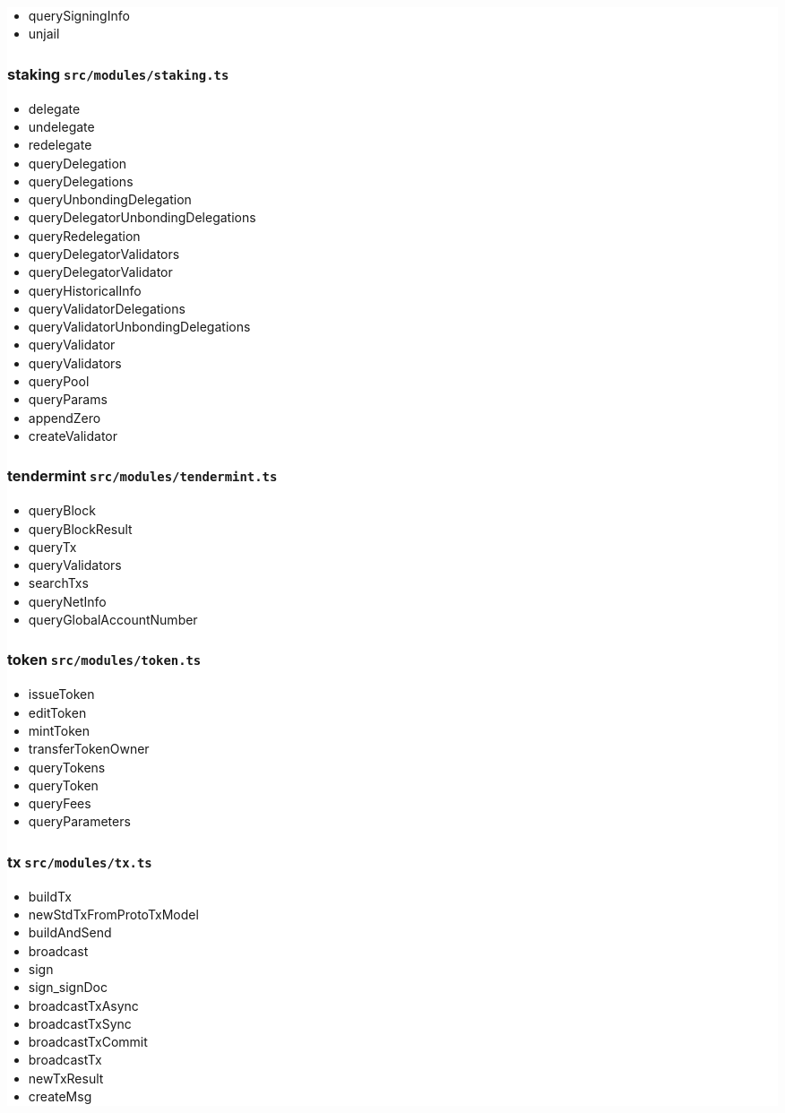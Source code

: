 - querySigningInfo
- unjail
### staking `src/modules/staking.ts`
- delegate
- undelegate
- redelegate
- queryDelegation
- queryDelegations
- queryUnbondingDelegation
- queryDelegatorUnbondingDelegations
- queryRedelegation
- queryDelegatorValidators
- queryDelegatorValidator
- queryHistoricalInfo
- queryValidatorDelegations
- queryValidatorUnbondingDelegations
- queryValidator
- queryValidators
- queryPool
- queryParams
- appendZero
- createValidator
### tendermint `src/modules/tendermint.ts`
- queryBlock
- queryBlockResult
- queryTx
- queryValidators
- searchTxs
- queryNetInfo
- queryGlobalAccountNumber
### token `src/modules/token.ts`
- issueToken
- editToken
- mintToken
- transferTokenOwner
- queryTokens
- queryToken
- queryFees
- queryParameters
### tx `src/modules/tx.ts`
- buildTx
- newStdTxFromProtoTxModel
- buildAndSend
- broadcast
- sign
- sign_signDoc
- broadcastTxAsync
- broadcastTxSync
- broadcastTxCommit
- broadcastTx
- newTxResult
- createMsg

